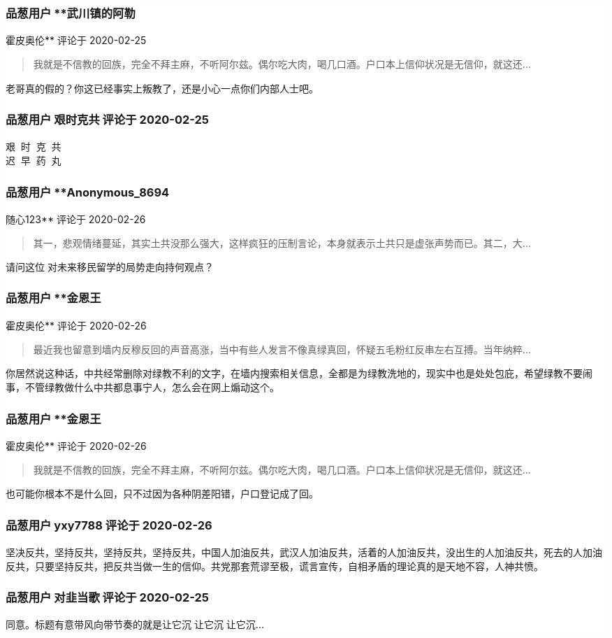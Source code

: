 

            
### 品葱用户 **武川镇的阿勒 
霍皮奥伦** 评论于 2020-02-25
        
> 我就是不信教的回族，完全不拜主麻，不听阿尔兹。偶尔吃大肉，喝几口酒。户口本上信仰状况是无信仰，就这还...

老哥真的假的？你这已经事实上叛教了，还是小心一点你们内部人士吧。
        


            
### 品葱用户 **艰时克共** 评论于 2020-02-25
        
艰  时  克  共  
迟  早  药  丸
        


            
### 品葱用户 **Anonymous_8694 
随心123** 评论于 2020-02-26
        
> 其一，悲观情绪蔓延，其实土共没那么强大，这样疯狂的压制言论，本身就表示土共只是虚张声势而已。其二，大...

  
请问这位 对未来移民留学的局势走向持何观点？
        


            
### 品葱用户 **金恩王 
霍皮奥伦** 评论于 2020-02-26
        
> 最近我也留意到墙内反穆反回的声音高涨，当中有些人发言不像真绿真回，怀疑五毛粉红反串左右互搏。当年纳粹...

你居然说这种话，中共经常删除对绿教不利的文字，在墙内搜索相关信息，全都是为绿教洗地的，现实中也是处处包庇，希望绿教不要闹事，不管绿教做什么中共都息事宁人，怎么会在网上煽动这个。
        


            
### 品葱用户 **金恩王 
霍皮奥伦** 评论于 2020-02-26
        
> 我就是不信教的回族，完全不拜主麻，不听阿尔兹。偶尔吃大肉，喝几口酒。户口本上信仰状况是无信仰，就这还...

也可能你根本不是什么回，只不过因为各种阴差阳错，户口登记成了回。
        


            
### 品葱用户 **yxy7788** 评论于 2020-02-26
        
坚决反共，坚持反共，坚持反共，坚持反共，中国人加油反共，武汉人加油反共，活着的人加油反共，没出生的人加油反共，死去的人加油反共，只要坚持反共，把反共当做一生的信仰。共党那套荒谬至极，谎言宣传，自相矛盾的理论真的是天地不容，人神共愤。
        


            
### 品葱用户 **对韭当歌** 评论于 2020-02-25
        
同意。标题有意带风向带节奏的就是让它沉 让它沉 让它沉...
        